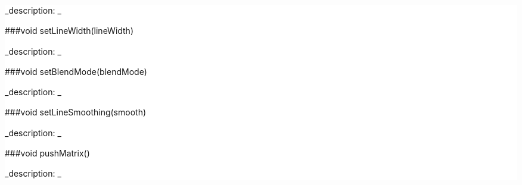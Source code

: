 

_description: _














###void setLineWidth(lineWidth)



_description: _














###void setBlendMode(blendMode)



_description: _














###void setLineSmoothing(smooth)



_description: _














###void pushMatrix()



_description: _





